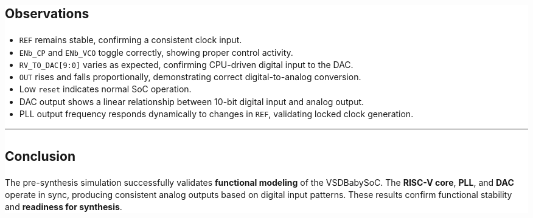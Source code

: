 
## Observations

- `REF` remains stable, confirming a consistent clock input.
- `ENb_CP` and `ENb_VCO` toggle correctly, showing proper control activity.
- `RV_TO_DAC[9:0]` varies as expected, confirming CPU-driven digital input to the DAC.
- `OUT` rises and falls proportionally, demonstrating correct digital-to-analog conversion.
- Low `reset` indicates normal SoC operation.
- DAC output shows a linear relationship between 10-bit digital input and analog output.
- PLL output frequency responds dynamically to changes in `REF`, validating locked clock generation.

---

## Conclusion

The pre-synthesis simulation successfully validates **functional modeling** of the VSDBabySoC. The **RISC-V core**, **PLL**, and **DAC** operate in sync, producing consistent analog outputs based on digital input patterns. These results confirm functional stability and **readiness for synthesis**.
